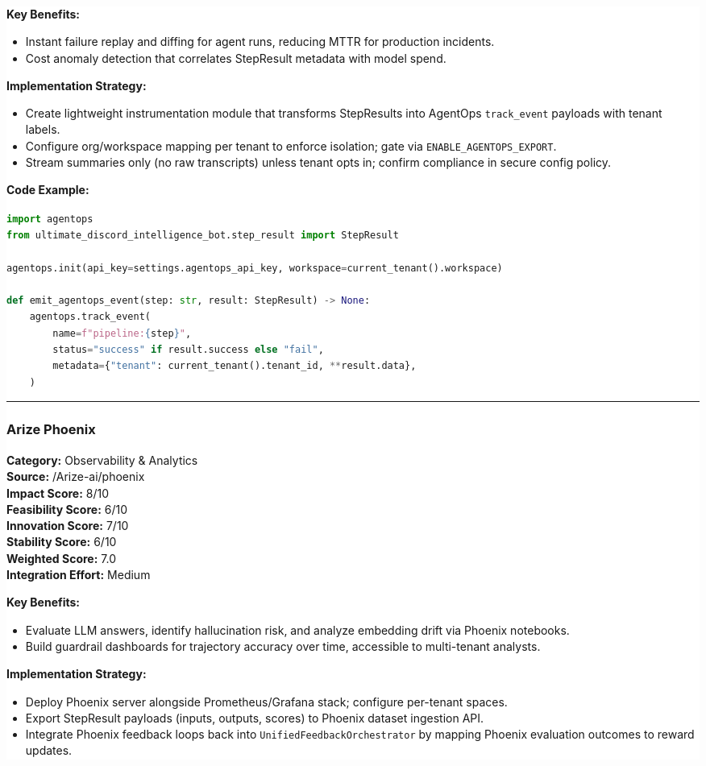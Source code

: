 **Key Benefits:**

- Instant failure replay and diffing for agent runs, reducing MTTR for production incidents.
- Cost anomaly detection that correlates StepResult metadata with model spend.

**Implementation Strategy:**

- Create lightweight instrumentation module that transforms StepResults into AgentOps `track_event` payloads with tenant labels.
- Configure org/workspace mapping per tenant to enforce isolation; gate via `ENABLE_AGENTOPS_EXPORT`.
- Stream summaries only (no raw transcripts) unless tenant opts in; confirm compliance in secure config policy.

**Code Example:**

```python
import agentops
from ultimate_discord_intelligence_bot.step_result import StepResult

agentops.init(api_key=settings.agentops_api_key, workspace=current_tenant().workspace)

def emit_agentops_event(step: str, result: StepResult) -> None:
    agentops.track_event(
        name=f"pipeline:{step}",
        status="success" if result.success else "fail",
        metadata={"tenant": current_tenant().tenant_id, **result.data},
    )
```

---

### Arize Phoenix

**Category:** Observability & Analytics  
**Source:** /Arize-ai/phoenix  
**Impact Score:** 8/10  
**Feasibility Score:** 6/10  
**Innovation Score:** 7/10  
**Stability Score:** 6/10  
**Weighted Score:** 7.0  
**Integration Effort:** Medium

**Key Benefits:**

- Evaluate LLM answers, identify hallucination risk, and analyze embedding drift via Phoenix notebooks.
- Build guardrail dashboards for trajectory accuracy over time, accessible to multi-tenant analysts.

**Implementation Strategy:**

- Deploy Phoenix server alongside Prometheus/Grafana stack; configure per-tenant spaces.
- Export StepResult payloads (inputs, outputs, scores) to Phoenix dataset ingestion API.
- Integrate Phoenix feedback loops back into `UnifiedFeedbackOrchestrator` by mapping Phoenix evaluation outcomes to reward updates.
